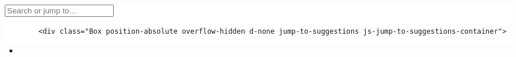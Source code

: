 
  <div class="Header-item Header-item--full flex-column flex-lg-row width-full flex-order-2 flex-lg-order-none mr-0 mr-lg-3 mt-3 mt-lg-0 Details-content--hidden">
      <div class="header-search flex-self-stretch flex-lg-self-auto mr-0 mr-lg-3 mb-3 mb-lg-0 scoped-search site-scoped-search js-site-search position-relative js-jump-to"
  role="combobox"
  aria-owns="jump-to-results"
  aria-label="Search or jump to"
  aria-haspopup="listbox"
  aria-expanded="false"
>
  <div class="position-relative">
    <!-- '"` --><!-- </textarea></xmp> --></option></form><form class="js-site-search-form" role="search" aria-label="Site" data-scope-type="Repository" data-scope-id="267677763" data-scoped-search-url="/alftunner/TotalCommanderConsole/search" data-unscoped-search-url="/search" action="/alftunner/TotalCommanderConsole/search" accept-charset="UTF-8" method="get">
      <label class="form-control input-sm header-search-wrapper p-0 header-search-wrapper-jump-to position-relative d-flex flex-justify-between flex-items-center js-chromeless-input-container">
        <input type="text"
          class="form-control input-sm header-search-input jump-to-field js-jump-to-field js-site-search-focus js-site-search-field is-clearable"
          data-hotkey="s,/"
          name="q"
          value=""
          placeholder="Search or jump to…"
          data-unscoped-placeholder="Search or jump to…"
          data-scoped-placeholder="Search or jump to…"
          autocapitalize="off"
          aria-autocomplete="list"
          aria-controls="jump-to-results"
          aria-label="Search or jump to…"
          data-jump-to-suggestions-path="/_graphql/GetSuggestedNavigationDestinations"
          spellcheck="false"
          autocomplete="off"
          >
          <input type="hidden" value="StEuu25iL9d9Y9m7XQ/o0HtNour+Bx3AOdGYg4+lrRu6DT6RxEBCYHa/qcZdh8w47D/oo0kDqw3S9HS9QXa6NA==" data-csrf="true" class="js-data-jump-to-suggestions-path-csrf" />
          <input type="hidden" class="js-site-search-type-field" name="type" >
            <img src="https://github.githubassets.com/images/search-key-slash.svg" alt="" class="mr-2 header-search-key-slash">

            <div class="Box position-absolute overflow-hidden d-none jump-to-suggestions js-jump-to-suggestions-container">
              
<ul class="d-none js-jump-to-suggestions-template-container">
  

<li class="d-flex flex-justify-start flex-items-center p-0 f5 navigation-item js-navigation-item js-jump-to-suggestion" role="option">
  <a tabindex="-1" class="no-underline d-flex flex-auto flex-items-center jump-to-suggestions-path js-jump-to-suggestion-path js-navigation-open p-2" href="">
    <div class="jump-to-octicon js-jump-to-octicon flex-shrink-0 mr-2 text-center d-none">